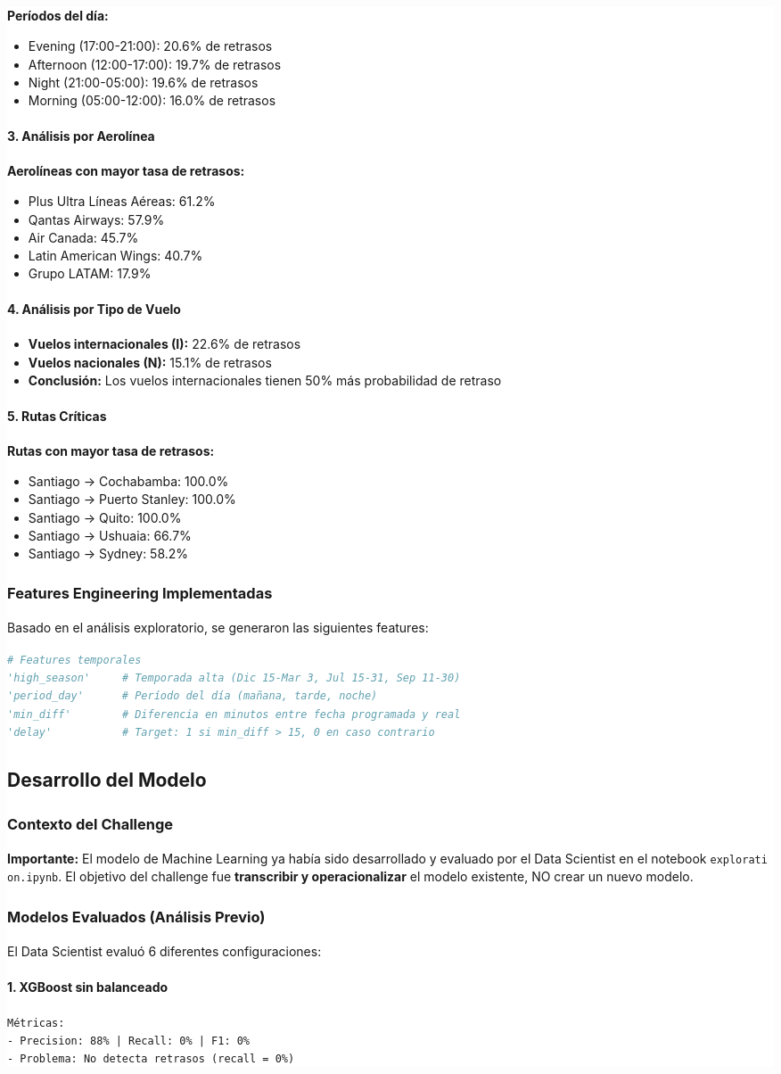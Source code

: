 **Períodos del día:**
- Evening (17:00-21:00): 20.6% de retrasos
- Afternoon (12:00-17:00): 19.7% de retrasos
- Night (21:00-05:00): 19.6% de retrasos
- Morning (05:00-12:00): 16.0% de retrasos

#### 3. Análisis por Aerolínea
**Aerolíneas con mayor tasa de retrasos:**
- Plus Ultra Líneas Aéreas: 61.2%
- Qantas Airways: 57.9%
- Air Canada: 45.7%
- Latin American Wings: 40.7%
- Grupo LATAM: 17.9%

#### 4. Análisis por Tipo de Vuelo
- **Vuelos internacionales (I):** 22.6% de retrasos
- **Vuelos nacionales (N):** 15.1% de retrasos
- **Conclusión:** Los vuelos internacionales tienen 50% más probabilidad de retraso

#### 5. Rutas Críticas
**Rutas con mayor tasa de retrasos:**
- Santiago → Cochabamba: 100.0%
- Santiago → Puerto Stanley: 100.0%
- Santiago → Quito: 100.0%
- Santiago → Ushuaia: 66.7%
- Santiago → Sydney: 58.2%

### Features Engineering Implementadas

Basado en el análisis exploratorio, se generaron las siguientes features:

```python
# Features temporales
'high_season'     # Temporada alta (Dic 15-Mar 3, Jul 15-31, Sep 11-30)
'period_day'      # Período del día (mañana, tarde, noche)
'min_diff'        # Diferencia en minutos entre fecha programada y real
'delay'           # Target: 1 si min_diff > 15, 0 en caso contrario
```

## Desarrollo del Modelo

### Contexto del Challenge

**Importante:** El modelo de Machine Learning ya había sido desarrollado y evaluado por el Data Scientist en el notebook `exploration.ipynb`. El objetivo del challenge fue **transcribir y operacionalizar** el modelo existente, NO crear un nuevo modelo.

### Modelos Evaluados (Análisis Previo)

El Data Scientist evaluó 6 diferentes configuraciones:

#### 1. XGBoost sin balanceado
```
Métricas:
- Precision: 88% | Recall: 0% | F1: 0%
- Problema: No detecta retrasos (recall = 0%)
```
